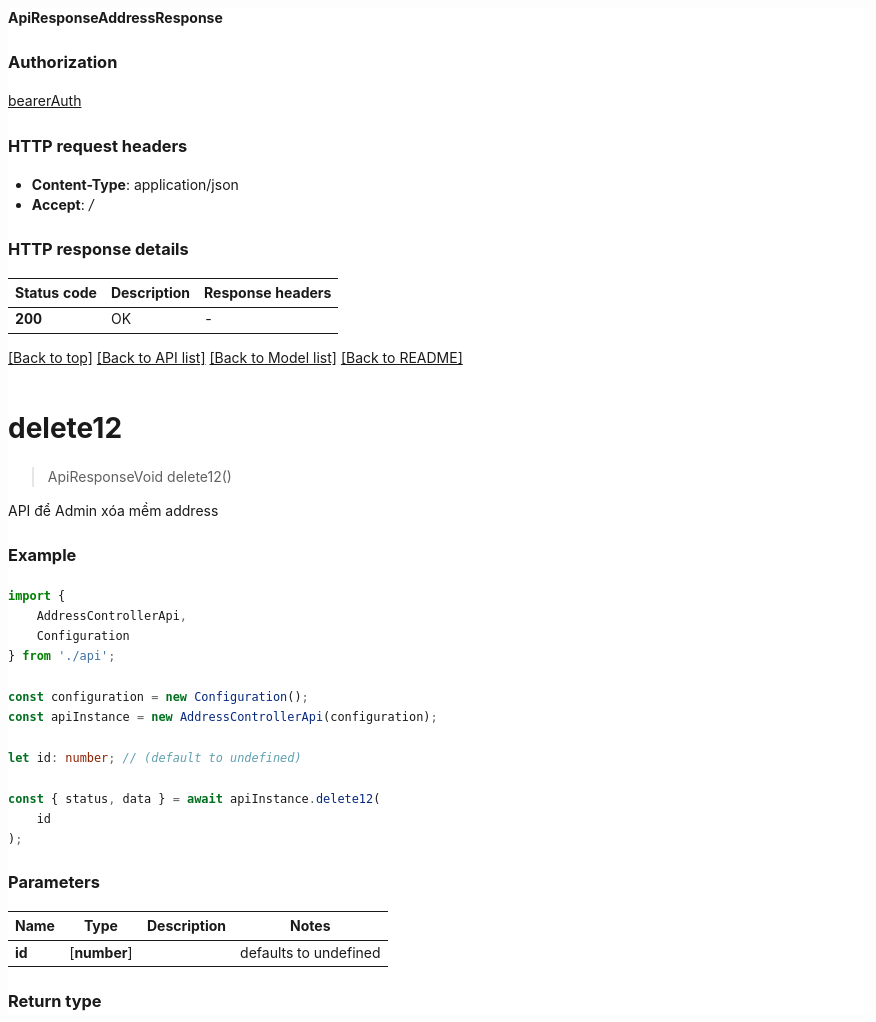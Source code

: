 **ApiResponseAddressResponse**

### Authorization

[bearerAuth](../README.md#bearerAuth)

### HTTP request headers

 - **Content-Type**: application/json
 - **Accept**: */*


### HTTP response details
| Status code | Description | Response headers |
|-------------|-------------|------------------|
|**200** | OK |  -  |

[[Back to top]](#) [[Back to API list]](../README.md#documentation-for-api-endpoints) [[Back to Model list]](../README.md#documentation-for-models) [[Back to README]](../README.md)

# **delete12**
> ApiResponseVoid delete12()

API để Admin xóa mềm address

### Example

```typescript
import {
    AddressControllerApi,
    Configuration
} from './api';

const configuration = new Configuration();
const apiInstance = new AddressControllerApi(configuration);

let id: number; // (default to undefined)

const { status, data } = await apiInstance.delete12(
    id
);
```

### Parameters

|Name | Type | Description  | Notes|
|------------- | ------------- | ------------- | -------------|
| **id** | [**number**] |  | defaults to undefined|


### Return type
